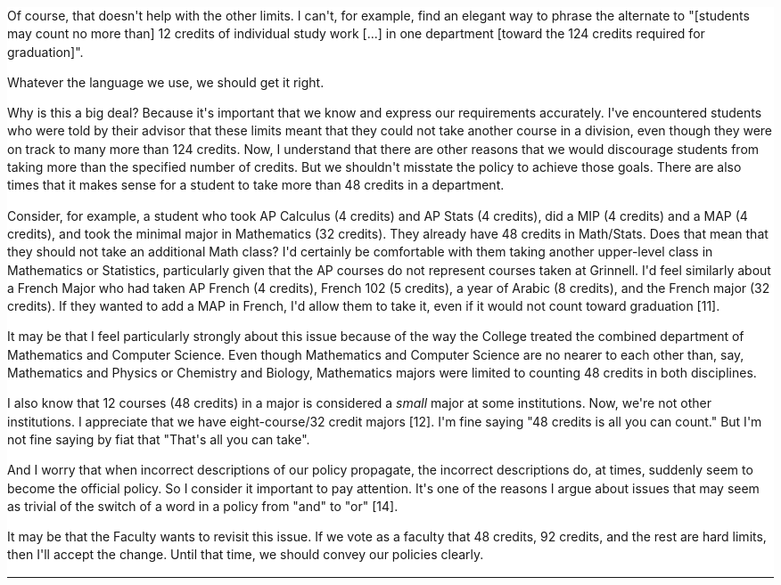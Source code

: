 Of course, that doesn't help with the other limits.  I can't, for example,
find an elegant way to phrase the alternate to "[students may count no
more than] 12 credits of individual study work [...] in one department
[toward the 124 credits required for graduation]".

Whatever the language we use, we should get it right.

Why is this a big deal?  Because it's important that we know and express
our requirements accurately.  I've encountered students who were told by
their advisor that these limits meant that they could not take another
course in a division, even though they were on track to many more than
124 credits.  Now, I understand that there are other reasons that we
would discourage students from taking more than the specified number of
credits.  But we shouldn't misstate the policy to achieve those goals.
There are also times that it makes sense for a student to take more than
48 credits in a department.

Consider, for example, a student who took AP Calculus (4 credits) and
AP Stats (4 credits), did a MIP (4 credits) and a MAP (4 credits), and
took the minimal major in Mathematics (32 credits).  They already have
48 credits in Math/Stats.  Does that mean that they should not take an
additional Math class?  I'd certainly be comfortable with them taking
another upper-level class in Mathematics or Statistics, particularly
given that the AP courses do not represent courses taken at Grinnell.
I'd feel similarly about a French Major who had taken AP French (4
credits), French 102 (5 credits), a year of Arabic (8 credits), and the
French major (32 credits).  If they wanted to add a MAP in French, I'd
allow them to take it, even if it would not count toward graduation [11].

It may be that I feel particularly strongly about this issue because of
the way the College treated the combined department of Mathematics and
Computer Science.  Even though Mathematics and Computer Science are no
nearer to each other than, say, Mathematics and Physics or Chemistry
and Biology, Mathematics majors were limited to counting 48 credits in
both disciplines.

I also know that 12 courses (48 credits) in a major is considered a
*small* major at some institutions.  Now, we're not other institutions.
I appreciate that we have eight-course/32 credit majors [12].  I'm fine
saying "48 credits is all you can count."  But I'm not fine saying by
fiat that "That's all you can take".

And I worry that when incorrect descriptions of our policy propagate,
the incorrect descriptions do, at times, suddenly seem to become the 
official policy.  So I consider it important to pay attention.  It's
one of the reasons I argue about issues that may seem as trivial of the
switch of a word in a policy from "and" to "or" [14].

It may be that the Faculty wants to revisit this issue.  If we vote as
a faculty that 48 credits, 92 credits, and the rest are hard limits,
then I'll accept the change.  Until that time, we should convey our
policies clearly.

---
